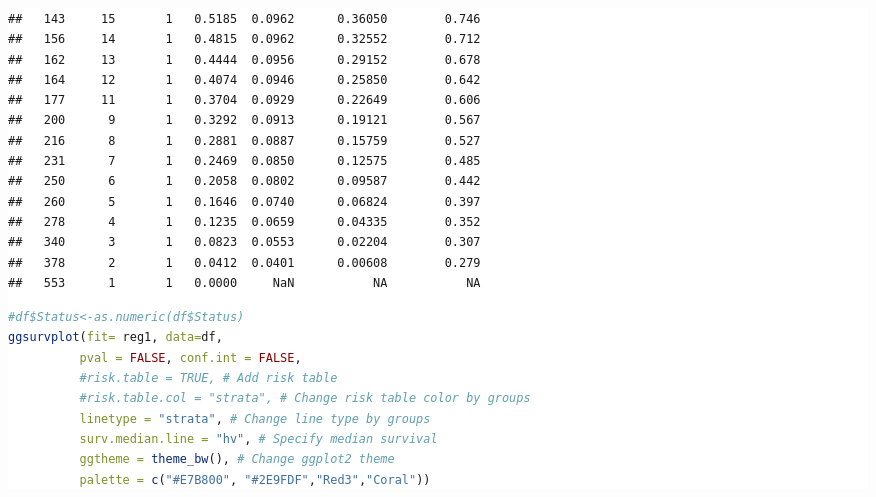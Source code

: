     ##   143     15       1   0.5185  0.0962      0.36050        0.746
    ##   156     14       1   0.4815  0.0962      0.32552        0.712
    ##   162     13       1   0.4444  0.0956      0.29152        0.678
    ##   164     12       1   0.4074  0.0946      0.25850        0.642
    ##   177     11       1   0.3704  0.0929      0.22649        0.606
    ##   200      9       1   0.3292  0.0913      0.19121        0.567
    ##   216      8       1   0.2881  0.0887      0.15759        0.527
    ##   231      7       1   0.2469  0.0850      0.12575        0.485
    ##   250      6       1   0.2058  0.0802      0.09587        0.442
    ##   260      5       1   0.1646  0.0740      0.06824        0.397
    ##   278      4       1   0.1235  0.0659      0.04335        0.352
    ##   340      3       1   0.0823  0.0553      0.02204        0.307
    ##   378      2       1   0.0412  0.0401      0.00608        0.279
    ##   553      1       1   0.0000     NaN           NA           NA

``` r
#df$Status<-as.numeric(df$Status)
ggsurvplot(fit= reg1, data=df, 
          pval = FALSE, conf.int = FALSE,
          #risk.table = TRUE, # Add risk table
          #risk.table.col = "strata", # Change risk table color by groups
          linetype = "strata", # Change line type by groups
          surv.median.line = "hv", # Specify median survival
          ggtheme = theme_bw(), # Change ggplot2 theme
          palette = c("#E7B800", "#2E9FDF","Red3","Coral"))
```
